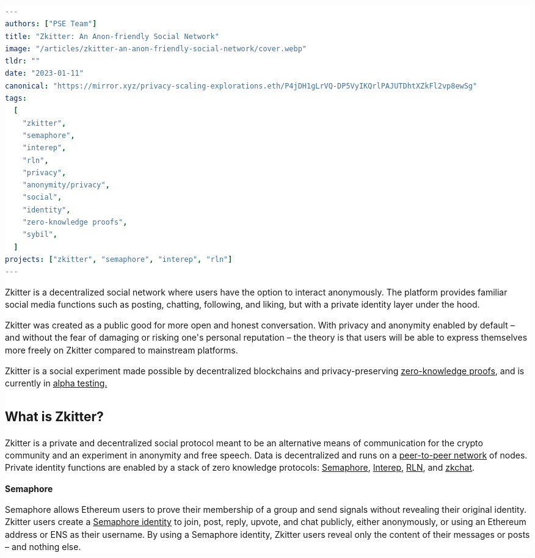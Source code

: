 ```yaml
---
authors: ["PSE Team"]
title: "Zkitter: An Anon-friendly Social Network"
image: "/articles/zkitter-an-anon-friendly-social-network/cover.webp"
tldr: ""
date: "2023-01-11"
canonical: "https://mirror.xyz/privacy-scaling-explorations.eth/P4jDH1gLrVQ-DP5VyIKQrlPAJUTDhtXZkFl2vp8ewSg"
tags:
  [
    "zkitter",
    "semaphore",
    "interep",
    "rln",
    "privacy",
    "anonymity/privacy",
    "social",
    "identity",
    "zero-knowledge proofs",
    "sybil",
  ]
projects: ["zkitter", "semaphore", "interep", "rln"]
---
```


Zkitter is a decentralized social network where users have the option to interact anonymously. The platform provides familiar social media functions such as posting, chatting, following, and liking, but with a private identity layer under the hood.

Zkitter was created as a public good for more open and honest conversation. With privacy and anonymity enabled by default – and without the fear of damaging or risking one's personal reputation – the theory is that users will be able to express themselves more freely on Zkitter compared to mainstream platforms.

Zkitter is a social experiment made possible by decentralized blockchains and privacy-preserving [zero-knowledge proofs](https://ethereum.org/en/zero-knowledge-proofs/), and is currently in [alpha testing.](https://www.zkitter.com/explore/)

## What is Zkitter?

Zkitter is a private and decentralized social protocol meant to be an alternative means of communication for the crypto community and an experiment in anonymity and free speech. Data is decentralized and runs on a [peer-to-peer network](https://docs.zkitter.com/developers/overview) of nodes. Private identity functions are enabled by a stack of zero knowledge protocols: [Semaphore](https://semaphore.appliedzkp.org/), [Interep](https://interep.link/), [RLN](https://mirror.xyz/privacy-scaling-explorations.eth/aKjLmLVyunELnGObrzPlbhXWu5lZI9QU-P3OuBK8mOY), and [zkchat](https://github.com/zkitter/zkitterd/tree/main/lib/zk-chat-server).

**Semaphore**

Semaphore allows Ethereum users to prove their membership of a group and send signals without revealing their original identity. Zkitter users create a [Semaphore identity](https://semaphore.appliedzkp.org/docs/guides/identities) to join, post, reply, upvote, and chat publicly, either anonymously, or using an Ethereum address or ENS as their username. By using a Semaphore identity, Zkitter users reveal only the content of their messages or posts – and nothing else.
